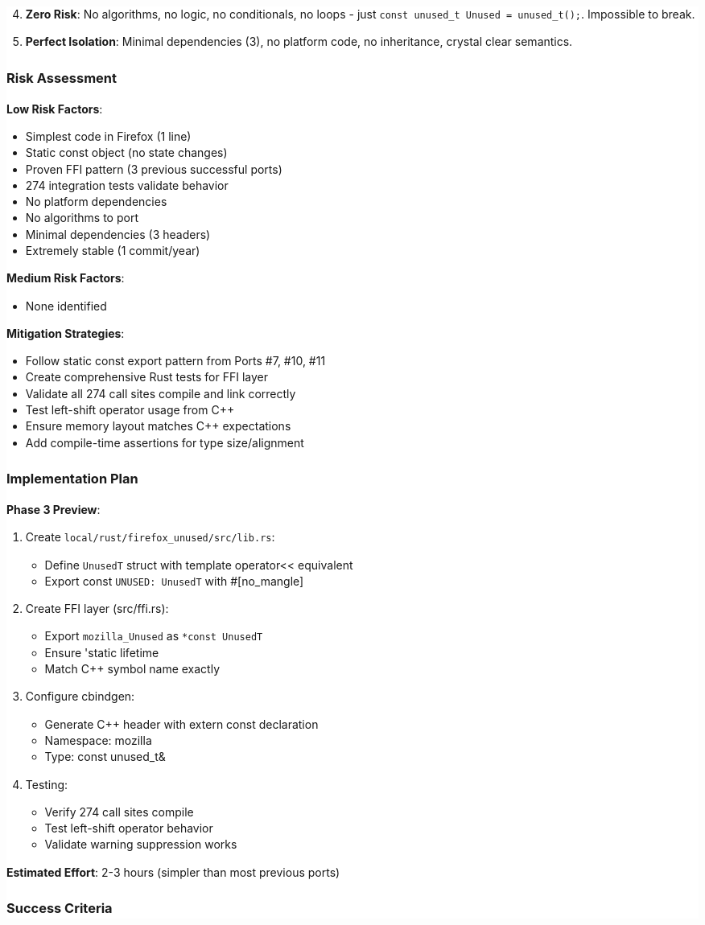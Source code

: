 4. **Zero Risk**: No algorithms, no logic, no conditionals, no loops - just `const unused_t Unused = unused_t();`. Impossible to break.

5. **Perfect Isolation**: Minimal dependencies (3), no platform code, no inheritance, crystal clear semantics.

### Risk Assessment

**Low Risk Factors**:
- Simplest code in Firefox (1 line)
- Static const object (no state changes)
- Proven FFI pattern (3 previous successful ports)
- 274 integration tests validate behavior
- No platform dependencies
- No algorithms to port
- Minimal dependencies (3 headers)
- Extremely stable (1 commit/year)

**Medium Risk Factors**:
- None identified

**Mitigation Strategies**:
- Follow static const export pattern from Ports #7, #10, #11
- Create comprehensive Rust tests for FFI layer
- Validate all 274 call sites compile and link correctly
- Test left-shift operator usage from C++
- Ensure memory layout matches C++ expectations
- Add compile-time assertions for type size/alignment

### Implementation Plan

**Phase 3 Preview**:
1. Create `local/rust/firefox_unused/src/lib.rs`:
   - Define `UnusedT` struct with template operator<< equivalent
   - Export const `UNUSED: UnusedT` with #[no_mangle]
   
2. Create FFI layer (src/ffi.rs):
   - Export `mozilla_Unused` as `*const UnusedT`
   - Ensure 'static lifetime
   - Match C++ symbol name exactly

3. Configure cbindgen:
   - Generate C++ header with extern const declaration
   - Namespace: mozilla
   - Type: const unused_t&

4. Testing:
   - Verify 274 call sites compile
   - Test left-shift operator behavior
   - Validate warning suppression works

**Estimated Effort**: 2-3 hours (simpler than most previous ports)

### Success Criteria
